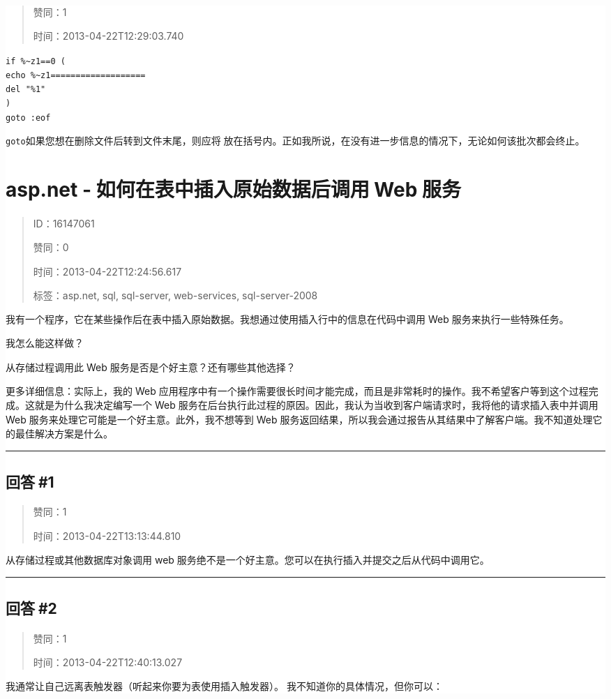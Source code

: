 > 赞同：1
> 
> 时间：2013-04-22T12:29:03.740

```
if %~z1==0 (
echo %~z1===================
del "%1"
)
goto :eof 
```

`goto`如果您想在删除文件后转到文件末尾，则应将 放在括号内。正如我所说，在没有进一步信息的情况下，无论如何该批次都会终止。

# asp.net - 如何在表中插入原始数据后调用 Web 服务

> ID：16147061
> 
> 赞同：0
> 
> 时间：2013-04-22T12:24:56.617
> 
> 标签：asp.net, sql, sql-server, web-services, sql-server-2008

我有一个程序，它在某些操作后在表中插入原始数据。我想通过使用插入行中的信息在代码中调用 Web 服务来执行一些特殊任务。

我怎么能这样做？

从存储过程调用此 Web 服务是否是个好主意？还有哪些其他选择？

更多详细信息：实际上，我的 Web 应用程序中有一个操作需要很长时间才能完成，而且是非常耗时的操作。我不希望客户等到这个过程完成。这就是为什么我决定编写一个 Web 服务在后台执行此过程的原因。因此，我认为当收到客户端请求时，我将他的请求插入表中并调用 Web 服务来处理它可能是一个好主意。此外，我不想等到 Web 服务返回结果，所以我会通过报告从其结果中了解客户端。我不知道处理它的最佳解决方案是什么。

* * *

## 回答 #1

> 赞同：1
> 
> 时间：2013-04-22T13:13:44.810

从存储过程或其他数据库对象调用 web 服务绝不是一个好主意。您可以在执行插入并提交之后从代码中调用它。

* * *

## 回答 #2

> 赞同：1
> 
> 时间：2013-04-22T12:40:13.027

我通常让自己远离表触发器（听起来你要为表使用插入触发器）。
我不知道你的具体情况，但你可以：
